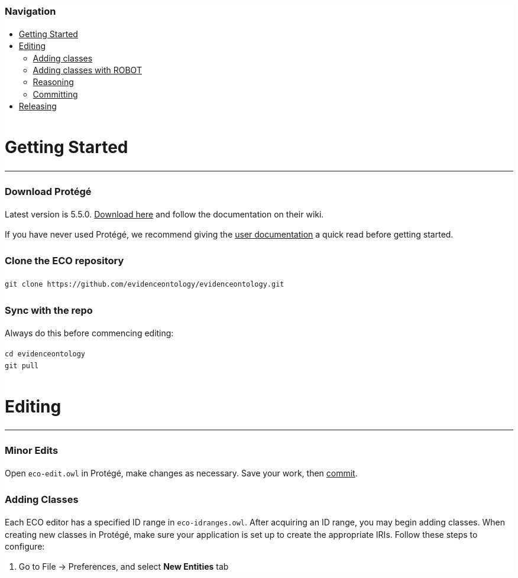 ### Navigation

* [Getting Started](https://github.com/evidenceontology/evidenceontology/tree/master/src/ontology/README-editors.md#getting-started)
* [Editing](https://github.com/evidenceontology/evidenceontology/tree/master/src/ontology/README-editors.md#editing)
    * [Adding classes](https://github.com/evidenceontology/evidenceontology/tree/master/src/ontology/README-editors.md#adding-classes)
    * [Adding classes with ROBOT](https://github.com/evidenceontology/evidenceontology/tree/master/src/ontology/README-editors.md#adding-classes-with-robot)
    * [Reasoning](https://github.com/evidenceontology/evidenceontology/tree/master/src/ontology/README-editors.md#run-the-reasoner)
    * [Committing](https://github.com/evidenceontology/evidenceontology/tree/master/src/ontology/README-editors.md#commit)
* [Releasing](https://github.com/evidenceontology/evidenceontology/tree/master/src/ontology/README-editors.md#make-release)


# Getting Started
-------
### Download Protégé
Latest version is 5.5.0. [Download here](http://protege.stanford.edu/products.php#desktop-protege) and follow the documentation on their wiki.

If you have never used Protégé, we recommend giving the [user documentation](https://protegewiki.stanford.edu/wiki/Protege4UserDocs) a quick read before getting started.

### Clone the ECO repository
```
git clone https://github.com/evidenceontology/evidenceontology.git
```

### Sync with the repo
Always do this before commencing editing:

```
cd evidenceontology
git pull
```

# Editing
-------
### Minor Edits
Open `eco-edit.owl` in Protégé, make changes as necessary. Save your work, then [commit](https://github.com/evidenceontology/evidenceontology/tree/master/src/ontology/README-editors.md#commit).

### Adding Classes
Each ECO editor has a specified ID range in `eco-idranges.owl`. After acquiring an ID range, you may begin adding classes. When creating new classes in Protégé, make sure your application is set up to create the appropriate IRIs. Follow these steps to configure:
1. Go to File -> Preferences, and select **New Entities** tab
